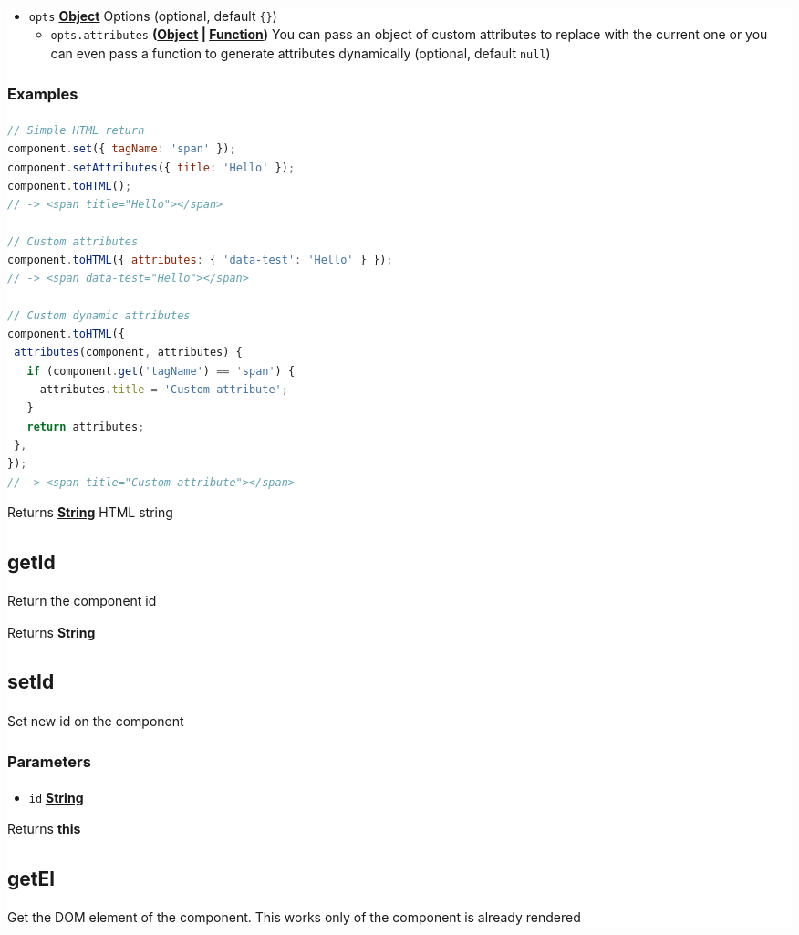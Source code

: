 -   `opts` **[Object][2]** Options (optional, default `{}`)
    -   `opts.attributes` **([Object][2] \| [Function][6])** You can pass an object of custom attributes to replace
        with the current one or you can even pass a function to generate attributes dynamically (optional, default `null`)

### Examples

```javascript
// Simple HTML return
component.set({ tagName: 'span' });
component.setAttributes({ title: 'Hello' });
component.toHTML();
// -> <span title="Hello"></span>

// Custom attributes
component.toHTML({ attributes: { 'data-test': 'Hello' } });
// -> <span data-test="Hello"></span>

// Custom dynamic attributes
component.toHTML({
 attributes(component, attributes) {
   if (component.get('tagName') == 'span') {
     attributes.title = 'Custom attribute';
   }
   return attributes;
 },
});
// -> <span title="Custom attribute"></span>
```

Returns **[String][1]** HTML string

## getId

Return the component id

Returns **[String][1]** 

## setId

Set new id on the component

### Parameters

-   `id` **[String][1]** 

Returns **this** 

## getEl

Get the DOM element of the component. This works only of the
component is already rendered


[1]: https://developer.mozilla.org/docs/Web/JavaScript/Reference/Global_Objects/String
[2]: https://developer.mozilla.org/docs/Web/JavaScript/Reference/Global_Objects/Object
[3]: https://developer.mozilla.org/docs/Web/JavaScript/Reference/Global_Objects/Boolean
[4]: https://developer.mozilla.org/docs/Web/JavaScript/Reference/Global_Objects/Array
[5]: https://github.com/artf/grapesjs/blob/master/src/utils/Resizer.js
[6]: https://developer.mozilla.org/docs/Web/JavaScript/Reference/Statements/function
[7]: /modules/Components-js.html
[8]: /modules/Traits.html
[9]: #component
[10]: https://developer.mozilla.org/docs/Web/HTML/Element